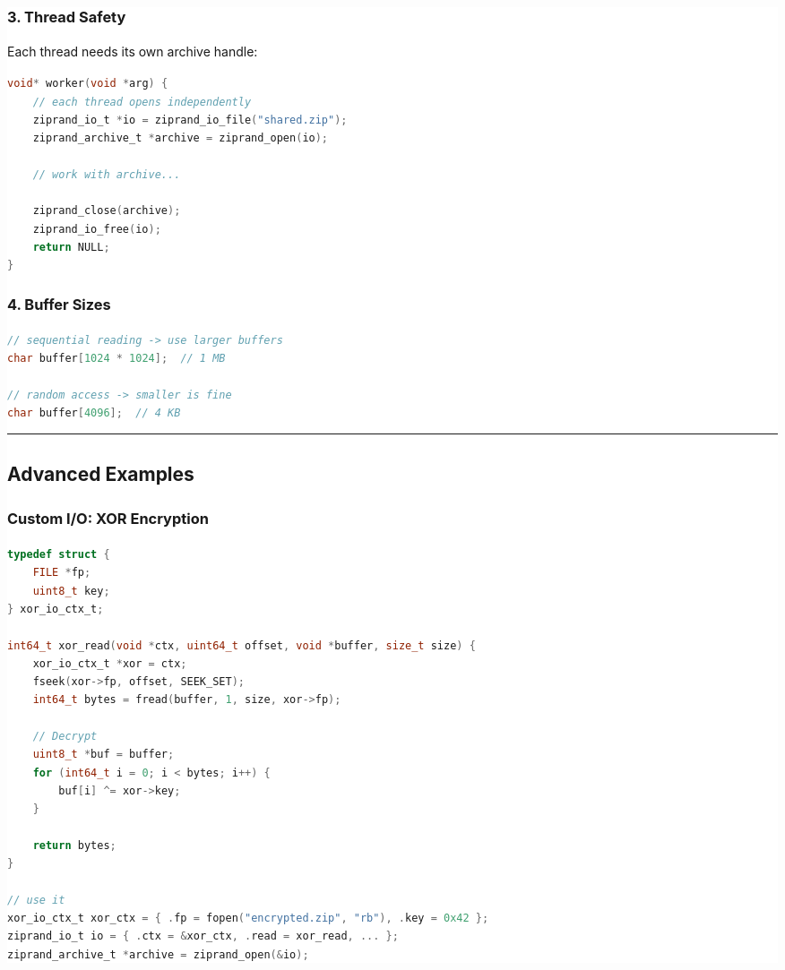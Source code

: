 ### 3. Thread Safety

Each thread needs its own archive handle:

```c
void* worker(void *arg) {
    // each thread opens independently
    ziprand_io_t *io = ziprand_io_file("shared.zip");
    ziprand_archive_t *archive = ziprand_open(io);
    
    // work with archive...
    
    ziprand_close(archive);
    ziprand_io_free(io);
    return NULL;
}
```

### 4. Buffer Sizes

```c
// sequential reading -> use larger buffers
char buffer[1024 * 1024];  // 1 MB

// random access -> smaller is fine
char buffer[4096];  // 4 KB
```

---

## Advanced Examples

### Custom I/O: XOR Encryption

```c
typedef struct {
    FILE *fp;
    uint8_t key;
} xor_io_ctx_t;

int64_t xor_read(void *ctx, uint64_t offset, void *buffer, size_t size) {
    xor_io_ctx_t *xor = ctx;
    fseek(xor->fp, offset, SEEK_SET);
    int64_t bytes = fread(buffer, 1, size, xor->fp);
    
    // Decrypt
    uint8_t *buf = buffer;
    for (int64_t i = 0; i < bytes; i++) {
        buf[i] ^= xor->key;
    }
    
    return bytes;
}

// use it
xor_io_ctx_t xor_ctx = { .fp = fopen("encrypted.zip", "rb"), .key = 0x42 };
ziprand_io_t io = { .ctx = &xor_ctx, .read = xor_read, ... };
ziprand_archive_t *archive = ziprand_open(&io);
```
